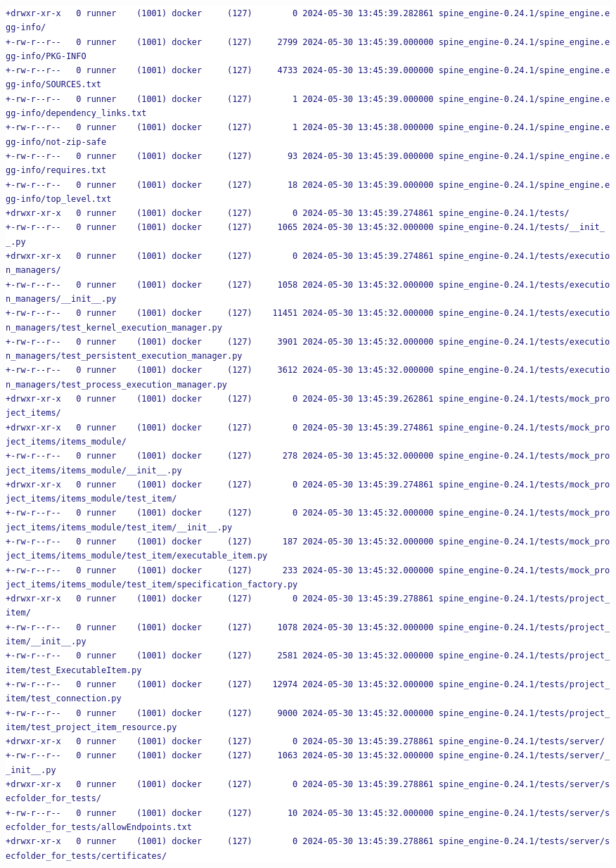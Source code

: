```diff
+drwxr-xr-x   0 runner    (1001) docker     (127)        0 2024-05-30 13:45:39.282861 spine_engine-0.24.1/spine_engine.egg-info/
+-rw-r--r--   0 runner    (1001) docker     (127)     2799 2024-05-30 13:45:39.000000 spine_engine-0.24.1/spine_engine.egg-info/PKG-INFO
+-rw-r--r--   0 runner    (1001) docker     (127)     4733 2024-05-30 13:45:39.000000 spine_engine-0.24.1/spine_engine.egg-info/SOURCES.txt
+-rw-r--r--   0 runner    (1001) docker     (127)        1 2024-05-30 13:45:39.000000 spine_engine-0.24.1/spine_engine.egg-info/dependency_links.txt
+-rw-r--r--   0 runner    (1001) docker     (127)        1 2024-05-30 13:45:38.000000 spine_engine-0.24.1/spine_engine.egg-info/not-zip-safe
+-rw-r--r--   0 runner    (1001) docker     (127)       93 2024-05-30 13:45:39.000000 spine_engine-0.24.1/spine_engine.egg-info/requires.txt
+-rw-r--r--   0 runner    (1001) docker     (127)       18 2024-05-30 13:45:39.000000 spine_engine-0.24.1/spine_engine.egg-info/top_level.txt
+drwxr-xr-x   0 runner    (1001) docker     (127)        0 2024-05-30 13:45:39.274861 spine_engine-0.24.1/tests/
+-rw-r--r--   0 runner    (1001) docker     (127)     1065 2024-05-30 13:45:32.000000 spine_engine-0.24.1/tests/__init__.py
+drwxr-xr-x   0 runner    (1001) docker     (127)        0 2024-05-30 13:45:39.274861 spine_engine-0.24.1/tests/execution_managers/
+-rw-r--r--   0 runner    (1001) docker     (127)     1058 2024-05-30 13:45:32.000000 spine_engine-0.24.1/tests/execution_managers/__init__.py
+-rw-r--r--   0 runner    (1001) docker     (127)    11451 2024-05-30 13:45:32.000000 spine_engine-0.24.1/tests/execution_managers/test_kernel_execution_manager.py
+-rw-r--r--   0 runner    (1001) docker     (127)     3901 2024-05-30 13:45:32.000000 spine_engine-0.24.1/tests/execution_managers/test_persistent_execution_manager.py
+-rw-r--r--   0 runner    (1001) docker     (127)     3612 2024-05-30 13:45:32.000000 spine_engine-0.24.1/tests/execution_managers/test_process_execution_manager.py
+drwxr-xr-x   0 runner    (1001) docker     (127)        0 2024-05-30 13:45:39.262861 spine_engine-0.24.1/tests/mock_project_items/
+drwxr-xr-x   0 runner    (1001) docker     (127)        0 2024-05-30 13:45:39.274861 spine_engine-0.24.1/tests/mock_project_items/items_module/
+-rw-r--r--   0 runner    (1001) docker     (127)      278 2024-05-30 13:45:32.000000 spine_engine-0.24.1/tests/mock_project_items/items_module/__init__.py
+drwxr-xr-x   0 runner    (1001) docker     (127)        0 2024-05-30 13:45:39.274861 spine_engine-0.24.1/tests/mock_project_items/items_module/test_item/
+-rw-r--r--   0 runner    (1001) docker     (127)        0 2024-05-30 13:45:32.000000 spine_engine-0.24.1/tests/mock_project_items/items_module/test_item/__init__.py
+-rw-r--r--   0 runner    (1001) docker     (127)      187 2024-05-30 13:45:32.000000 spine_engine-0.24.1/tests/mock_project_items/items_module/test_item/executable_item.py
+-rw-r--r--   0 runner    (1001) docker     (127)      233 2024-05-30 13:45:32.000000 spine_engine-0.24.1/tests/mock_project_items/items_module/test_item/specification_factory.py
+drwxr-xr-x   0 runner    (1001) docker     (127)        0 2024-05-30 13:45:39.278861 spine_engine-0.24.1/tests/project_item/
+-rw-r--r--   0 runner    (1001) docker     (127)     1078 2024-05-30 13:45:32.000000 spine_engine-0.24.1/tests/project_item/__init__.py
+-rw-r--r--   0 runner    (1001) docker     (127)     2581 2024-05-30 13:45:32.000000 spine_engine-0.24.1/tests/project_item/test_ExecutableItem.py
+-rw-r--r--   0 runner    (1001) docker     (127)    12974 2024-05-30 13:45:32.000000 spine_engine-0.24.1/tests/project_item/test_connection.py
+-rw-r--r--   0 runner    (1001) docker     (127)     9000 2024-05-30 13:45:32.000000 spine_engine-0.24.1/tests/project_item/test_project_item_resource.py
+drwxr-xr-x   0 runner    (1001) docker     (127)        0 2024-05-30 13:45:39.278861 spine_engine-0.24.1/tests/server/
+-rw-r--r--   0 runner    (1001) docker     (127)     1063 2024-05-30 13:45:32.000000 spine_engine-0.24.1/tests/server/__init__.py
+drwxr-xr-x   0 runner    (1001) docker     (127)        0 2024-05-30 13:45:39.278861 spine_engine-0.24.1/tests/server/secfolder_for_tests/
+-rw-r--r--   0 runner    (1001) docker     (127)       10 2024-05-30 13:45:32.000000 spine_engine-0.24.1/tests/server/secfolder_for_tests/allowEndpoints.txt
+drwxr-xr-x   0 runner    (1001) docker     (127)        0 2024-05-30 13:45:39.278861 spine_engine-0.24.1/tests/server/secfolder_for_tests/certificates/
```